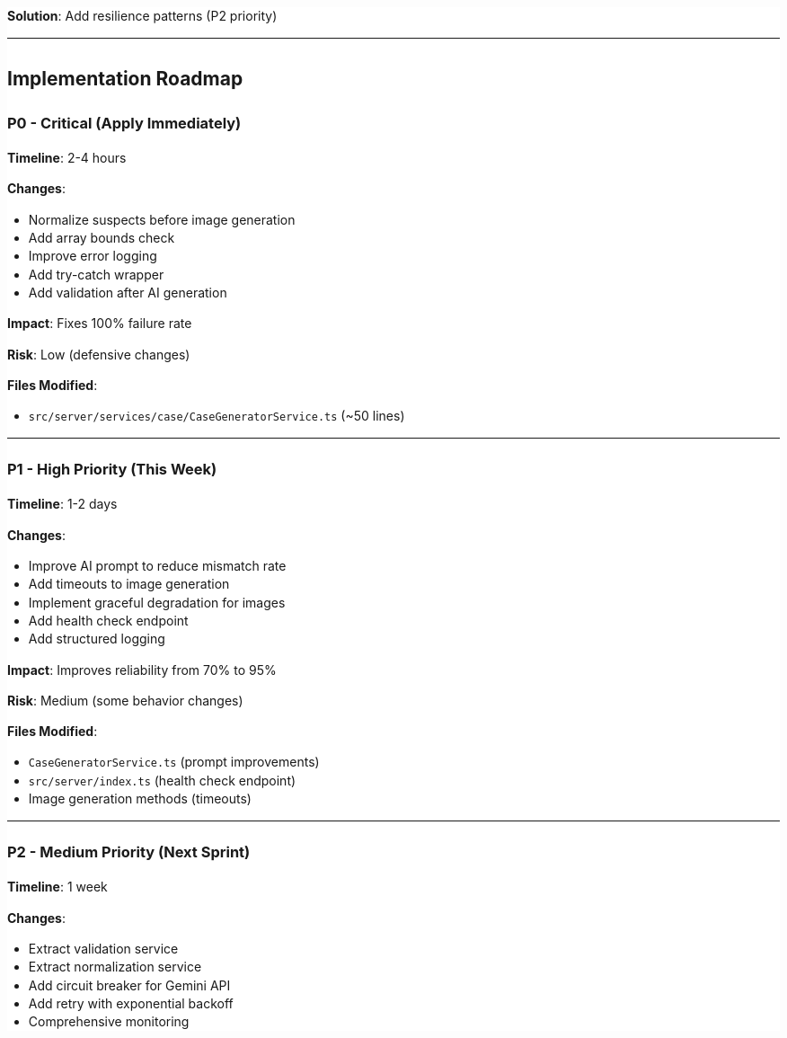 **Solution**: Add resilience patterns (P2 priority)

---

## Implementation Roadmap

### P0 - Critical (Apply Immediately)

**Timeline**: 2-4 hours

**Changes**:
- Normalize suspects before image generation
- Add array bounds check
- Improve error logging
- Add try-catch wrapper
- Add validation after AI generation

**Impact**: Fixes 100% failure rate

**Risk**: Low (defensive changes)

**Files Modified**:
- `src/server/services/case/CaseGeneratorService.ts` (~50 lines)

---

### P1 - High Priority (This Week)

**Timeline**: 1-2 days

**Changes**:
- Improve AI prompt to reduce mismatch rate
- Add timeouts to image generation
- Implement graceful degradation for images
- Add health check endpoint
- Add structured logging

**Impact**: Improves reliability from 70% to 95%

**Risk**: Medium (some behavior changes)

**Files Modified**:
- `CaseGeneratorService.ts` (prompt improvements)
- `src/server/index.ts` (health check endpoint)
- Image generation methods (timeouts)

---

### P2 - Medium Priority (Next Sprint)

**Timeline**: 1 week

**Changes**:
- Extract validation service
- Extract normalization service
- Add circuit breaker for Gemini API
- Add retry with exponential backoff
- Comprehensive monitoring

